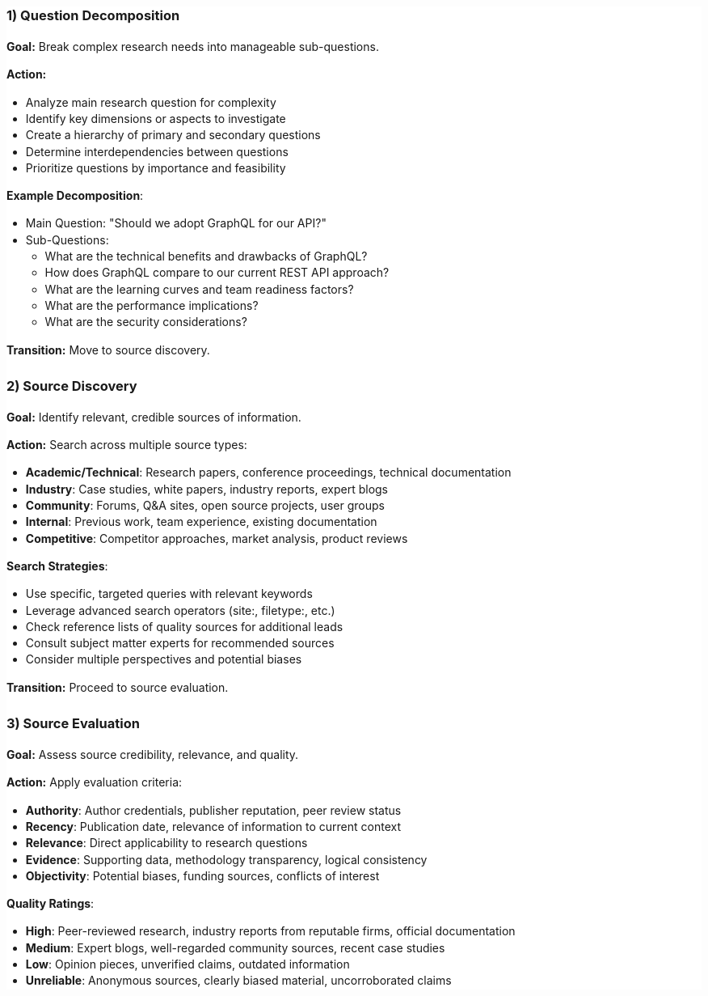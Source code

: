 ### 1) Question Decomposition

**Goal:** Break complex research needs into manageable sub-questions.

**Action:** 
* Analyze main research question for complexity
* Identify key dimensions or aspects to investigate
* Create a hierarchy of primary and secondary questions
* Determine interdependencies between questions
* Prioritize questions by importance and feasibility

**Example Decomposition**:
* Main Question: "Should we adopt GraphQL for our API?"
* Sub-Questions:
  * What are the technical benefits and drawbacks of GraphQL?
  * How does GraphQL compare to our current REST API approach?
  * What are the learning curves and team readiness factors?
  * What are the performance implications?
  * What are the security considerations?

**Transition:** Move to source discovery.

### 2) Source Discovery

**Goal:** Identify relevant, credible sources of information.

**Action:** Search across multiple source types:
* **Academic/Technical**: Research papers, conference proceedings, technical documentation
* **Industry**: Case studies, white papers, industry reports, expert blogs
* **Community**: Forums, Q&A sites, open source projects, user groups
* **Internal**: Previous work, team experience, existing documentation
* **Competitive**: Competitor approaches, market analysis, product reviews

**Search Strategies**:
* Use specific, targeted queries with relevant keywords
* Leverage advanced search operators (site:, filetype:, etc.)
* Check reference lists of quality sources for additional leads
* Consult subject matter experts for recommended sources
* Consider multiple perspectives and potential biases

**Transition:** Proceed to source evaluation.

### 3) Source Evaluation

**Goal:** Assess source credibility, relevance, and quality.

**Action:** Apply evaluation criteria:
* **Authority**: Author credentials, publisher reputation, peer review status
* **Recency**: Publication date, relevance of information to current context
* **Relevance**: Direct applicability to research questions
* **Evidence**: Supporting data, methodology transparency, logical consistency
* **Objectivity**: Potential biases, funding sources, conflicts of interest

**Quality Ratings**:
* **High**: Peer-reviewed research, industry reports from reputable firms, official documentation
* **Medium**: Expert blogs, well-regarded community sources, recent case studies
* **Low**: Opinion pieces, unverified claims, outdated information
* **Unreliable**: Anonymous sources, clearly biased material, uncorroborated claims
